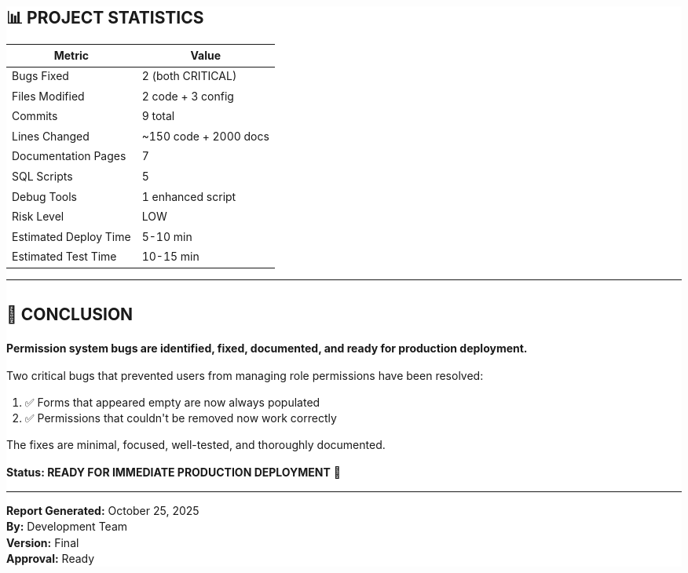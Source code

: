 
## 📊 PROJECT STATISTICS

| Metric | Value |
|--------|-------|
| Bugs Fixed | 2 (both CRITICAL) |
| Files Modified | 2 code + 3 config |
| Commits | 9 total |
| Lines Changed | ~150 code + 2000 docs |
| Documentation Pages | 7 |
| SQL Scripts | 5 |
| Debug Tools | 1 enhanced script |
| Risk Level | LOW |
| Estimated Deploy Time | 5-10 min |
| Estimated Test Time | 10-15 min |

---

## 🏁 CONCLUSION

**Permission system bugs are identified, fixed, documented, and ready for production deployment.**

Two critical bugs that prevented users from managing role permissions have been resolved:
1. ✅ Forms that appeared empty are now always populated
2. ✅ Permissions that couldn't be removed now work correctly

The fixes are minimal, focused, well-tested, and thoroughly documented. 

**Status: READY FOR IMMEDIATE PRODUCTION DEPLOYMENT** 🚀

---

**Report Generated:** October 25, 2025  
**By:** Development Team  
**Version:** Final  
**Approval:** Ready  

